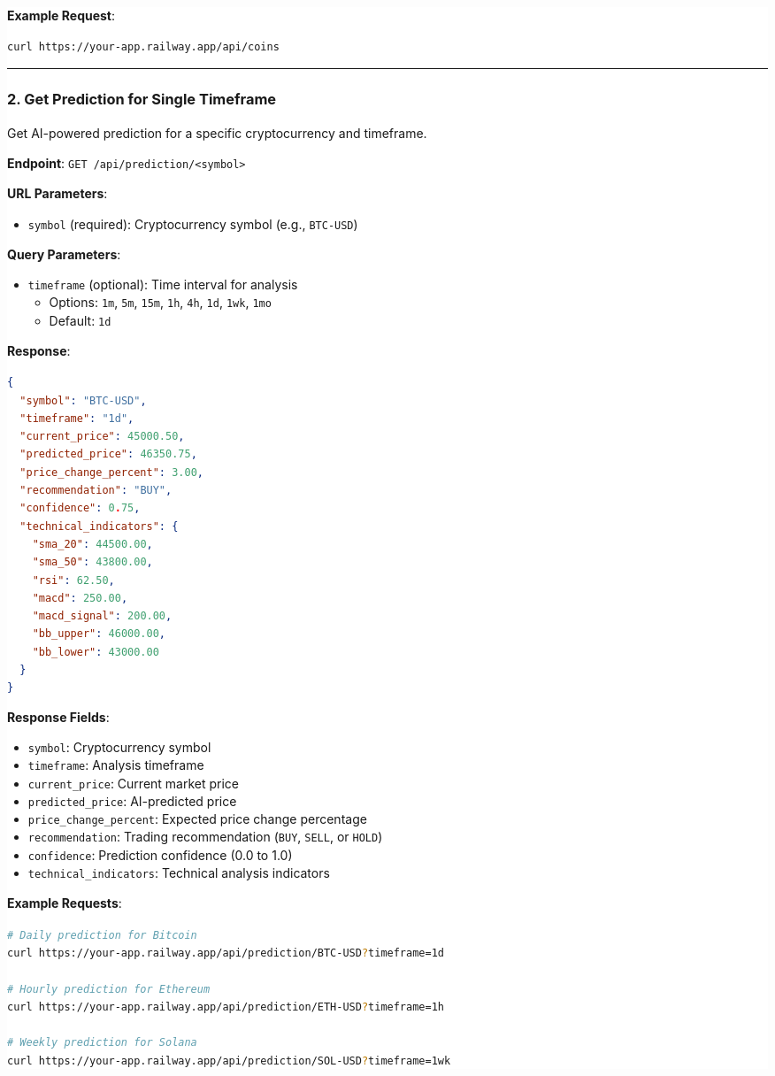 
**Example Request**:
```bash
curl https://your-app.railway.app/api/coins
```

---

### 2. Get Prediction for Single Timeframe

Get AI-powered prediction for a specific cryptocurrency and timeframe.

**Endpoint**: `GET /api/prediction/<symbol>`

**URL Parameters**:
- `symbol` (required): Cryptocurrency symbol (e.g., `BTC-USD`)

**Query Parameters**:
- `timeframe` (optional): Time interval for analysis
  - Options: `1m`, `5m`, `15m`, `1h`, `4h`, `1d`, `1wk`, `1mo`
  - Default: `1d`

**Response**:
```json
{
  "symbol": "BTC-USD",
  "timeframe": "1d",
  "current_price": 45000.50,
  "predicted_price": 46350.75,
  "price_change_percent": 3.00,
  "recommendation": "BUY",
  "confidence": 0.75,
  "technical_indicators": {
    "sma_20": 44500.00,
    "sma_50": 43800.00,
    "rsi": 62.50,
    "macd": 250.00,
    "macd_signal": 200.00,
    "bb_upper": 46000.00,
    "bb_lower": 43000.00
  }
}
```

**Response Fields**:
- `symbol`: Cryptocurrency symbol
- `timeframe`: Analysis timeframe
- `current_price`: Current market price
- `predicted_price`: AI-predicted price
- `price_change_percent`: Expected price change percentage
- `recommendation`: Trading recommendation (`BUY`, `SELL`, or `HOLD`)
- `confidence`: Prediction confidence (0.0 to 1.0)
- `technical_indicators`: Technical analysis indicators

**Example Requests**:
```bash
# Daily prediction for Bitcoin
curl https://your-app.railway.app/api/prediction/BTC-USD?timeframe=1d

# Hourly prediction for Ethereum
curl https://your-app.railway.app/api/prediction/ETH-USD?timeframe=1h

# Weekly prediction for Solana
curl https://your-app.railway.app/api/prediction/SOL-USD?timeframe=1wk
```
